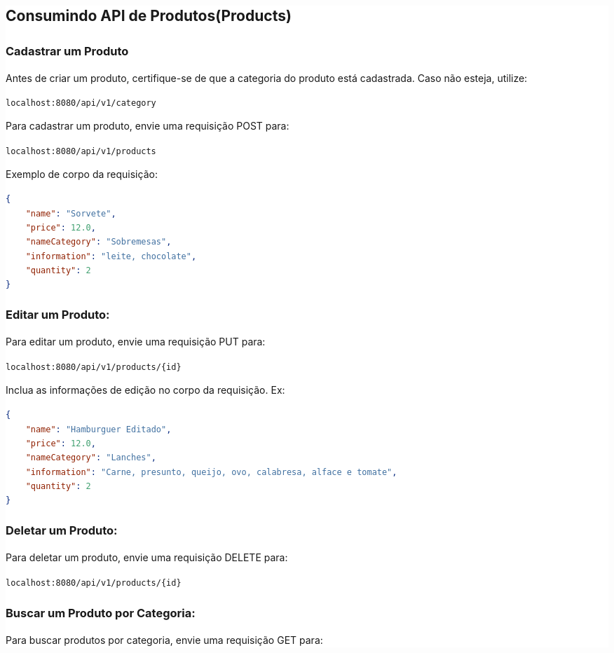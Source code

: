 ## Consumindo API de Produtos(Products)

### Cadastrar um Produto
Antes de criar um produto, certifique-se de que a categoria do produto está cadastrada. Caso não esteja, utilize:
```
localhost:8080/api/v1/category

```
Para cadastrar um produto, envie uma requisição POST para:

```
localhost:8080/api/v1/products
```

Exemplo de corpo da requisição:
```json
{
    "name": "Sorvete",
    "price": 12.0,
    "nameCategory": "Sobremesas",
    "information": "leite, chocolate",
    "quantity": 2
}
```

### Editar um Produto:
Para editar um produto, envie uma requisição PUT para:

```
localhost:8080/api/v1/products/{id}
````

Inclua as informações de edição no corpo da requisição.
Ex:
```json
{
    "name": "Hamburguer Editado",
    "price": 12.0,
    "nameCategory": "Lanches",
    "information": "Carne, presunto, queijo, ovo, calabresa, alface e tomate",
    "quantity": 2
}
```

### Deletar um Produto:
Para deletar um produto, envie uma requisição DELETE para:

```
localhost:8080/api/v1/products/{id}
```

### Buscar um Produto por Categoria:
Para buscar produtos por categoria, envie uma requisição GET para:
